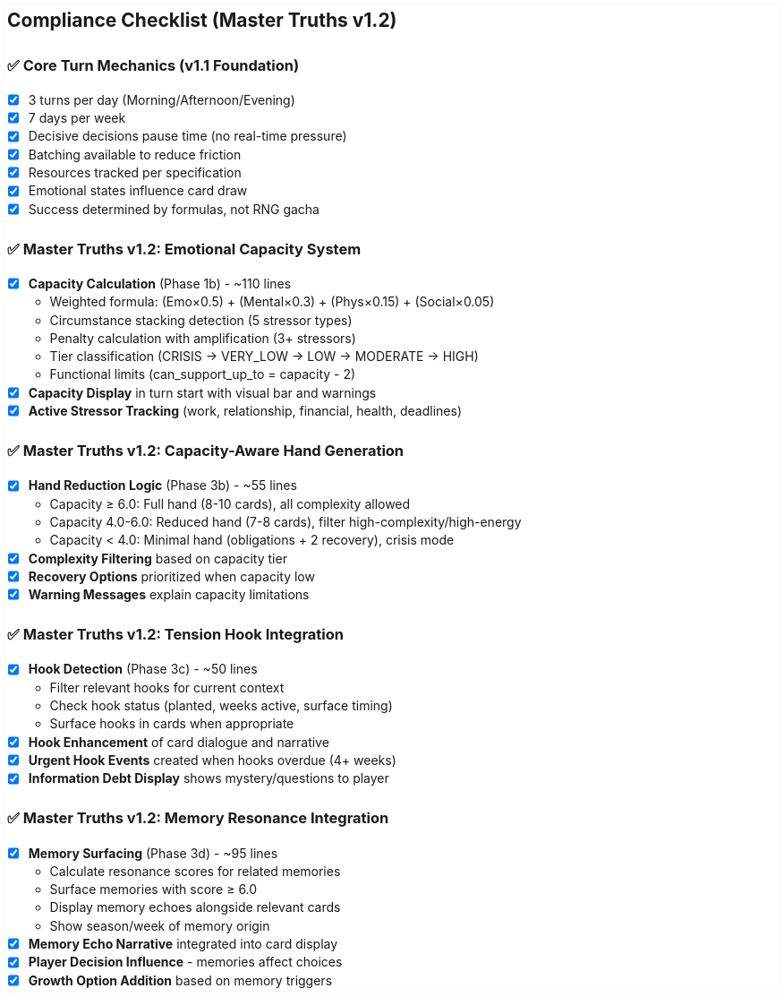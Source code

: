 
## Compliance Checklist (Master Truths v1.2)

### ✅ Core Turn Mechanics (v1.1 Foundation)
- [x] 3 turns per day (Morning/Afternoon/Evening)
- [x] 7 days per week
- [x] Decisive decisions pause time (no real-time pressure)
- [x] Batching available to reduce friction
- [x] Resources tracked per specification
- [x] Emotional states influence card draw
- [x] Success determined by formulas, not RNG gacha

### ✅ Master Truths v1.2: Emotional Capacity System
- [x] **Capacity Calculation** (Phase 1b) - ~110 lines
  - Weighted formula: (Emo×0.5) + (Mental×0.3) + (Phys×0.15) + (Social×0.05)
  - Circumstance stacking detection (5 stressor types)
  - Penalty calculation with amplification (3+ stressors)
  - Tier classification (CRISIS → VERY_LOW → LOW → MODERATE → HIGH)
  - Functional limits (can_support_up_to = capacity - 2)
- [x] **Capacity Display** in turn start with visual bar and warnings
- [x] **Active Stressor Tracking** (work, relationship, financial, health, deadlines)

### ✅ Master Truths v1.2: Capacity-Aware Hand Generation
- [x] **Hand Reduction Logic** (Phase 3b) - ~55 lines
  - Capacity ≥ 6.0: Full hand (8-10 cards), all complexity allowed
  - Capacity 4.0-6.0: Reduced hand (7-8 cards), filter high-complexity/high-energy
  - Capacity < 4.0: Minimal hand (obligations + 2 recovery), crisis mode
- [x] **Complexity Filtering** based on capacity tier
- [x] **Recovery Options** prioritized when capacity low
- [x] **Warning Messages** explain capacity limitations

### ✅ Master Truths v1.2: Tension Hook Integration
- [x] **Hook Detection** (Phase 3c) - ~50 lines
  - Filter relevant hooks for current context
  - Check hook status (planted, weeks active, surface timing)
  - Surface hooks in cards when appropriate
- [x] **Hook Enhancement** of card dialogue and narrative
- [x] **Urgent Hook Events** created when hooks overdue (4+ weeks)
- [x] **Information Debt Display** shows mystery/questions to player

### ✅ Master Truths v1.2: Memory Resonance Integration
- [x] **Memory Surfacing** (Phase 3d) - ~95 lines
  - Calculate resonance scores for related memories
  - Surface memories with score ≥ 6.0
  - Display memory echoes alongside relevant cards
  - Show season/week of memory origin
- [x] **Memory Echo Narrative** integrated into card display
- [x] **Player Decision Influence** - memories affect choices
- [x] **Growth Option Addition** based on memory triggers
